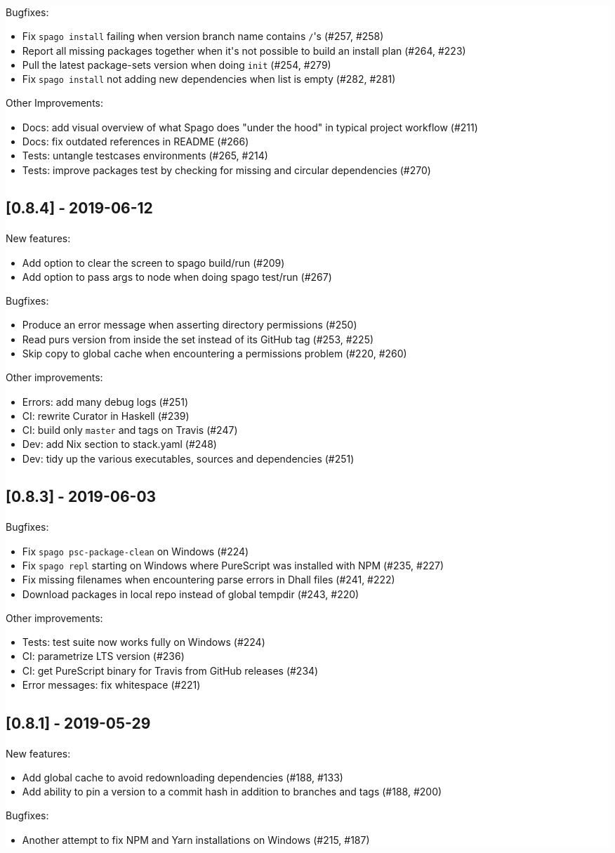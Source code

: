 Bugfixes:
- Fix `spago install` failing when version branch name contains `/`'s (#257, #258)
- Report all missing packages together when it's not possible to build an install plan (#264, #223)
- Pull the latest package-sets version when doing `init` (#254, #279)
- Fix `spago install` not adding new dependencies when list is empty (#282, #281)

Other Improvements:
- Docs: add visual overview of what Spago does "under the hood" in typical project workflow (#211)
- Docs: fix outdated references in README (#266)
- Tests: untangle testcases environments (#265, #214)
- Tests: improve packages test by checking for missing and circular dependencies (#270)

## [0.8.4] - 2019-06-12

New features:
- Add option to clear the screen to spago build/run (#209)
- Add option to pass args to node when doing spago test/run (#267)

Bugfixes:
- Produce an error message when asserting directory permissions (#250)
- Read purs version from inside the set instead of its GitHub tag (#253, #225)
- Skip copy to global cache when encountering a permissions problem (#220, #260)

Other improvements:
- Errors: add many debug logs (#251)
- CI: rewrite Curator in Haskell (#239)
- CI: build only `master` and tags on Travis (#247)
- Dev: add Nix section to stack.yaml (#248)
- Dev: tidy up the various executables, sources and dependencies (#251)

## [0.8.3] - 2019-06-03

Bugfixes:
- Fix `spago psc-package-clean` on Windows (#224)
- Fix `spago repl` starting on Windows where PureScript was installed with NPM (#235, #227)
- Fix missing filenames when encountering parse errors in Dhall files (#241, #222)
- Download packages in local repo instead of global tempdir (#243, #220)

Other improvements:
- Tests: test suite now works fully on Windows (#224)
- CI: parametrize LTS version (#236)
- CI: get PureScript binary for Travis from GitHub releases (#234)
- Error messages: fix whitespace (#221)

## [0.8.1] - 2019-05-29

New features:
- Add global cache to avoid redownloading dependencies (#188, #133)
- Add ability to pin a version to a commit hash in addition to branches and tags (#188, #200)

Bugfixes:
- Another attempt to fix NPM and Yarn installations on Windows (#215, #187)
